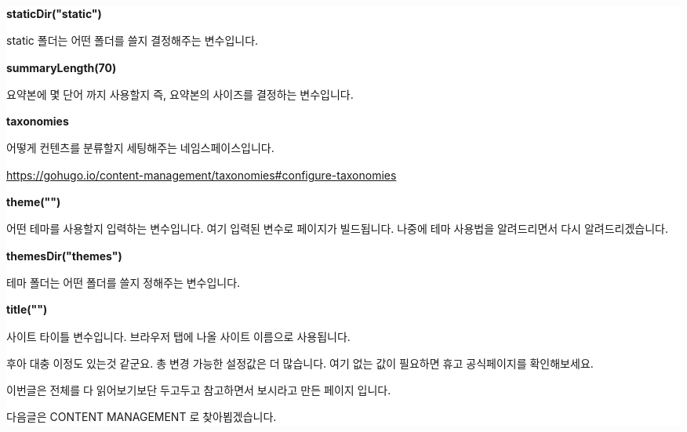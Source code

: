 **staticDir("static")**

static 폴더는 어떤 폴더를 쓸지 결정해주는 변수입니다.

**summaryLength(70)**

요약본에 몇 단어 까지 사용할지 즉, 요약본의 사이즈를 결정하는 변수입니다.

**taxonomies**

어떻게 컨텐츠를 분류할지 세팅해주는 네임스페이스입니다.

https://gohugo.io/content-management/taxonomies#configure-taxonomies

**theme("")**

어떤 테마를 사용할지 입력하는 변수입니다. 여기 입력된 변수로 페이지가 빌드됩니다. 나중에 테마 사용법을 알려드리면서 다시 알려드리겠습니다.

**themesDir("themes")**

테마 폴더는 어떤 폴더를 쓸지 정해주는 변수입니다.

**title("")**

사이트 타이틀 변수입니다.
브라우저 탭에 나올 사이트 이름으로 사용됩니다.

후아 대충 이정도 있는것 같군요. 총 변경 가능한 설정값은 더 많습니다. 여기 없는 값이 필요하면 휴고 공식페이지를 확인해보세요. 

이번글은 전체를 다 읽어보기보단 두고두고 참고하면서 보시라고 만든 페이지 입니다. 

다음글은 CONTENT MANAGEMENT 로 찾아뵙겠습니다.

